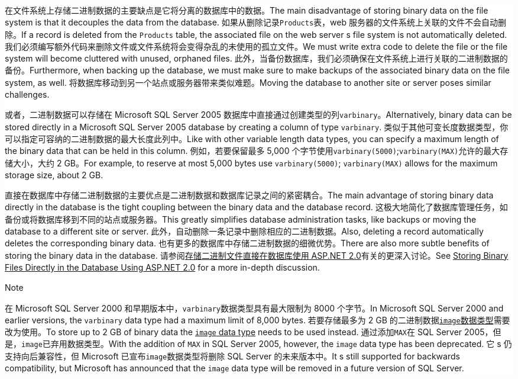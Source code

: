 <span data-ttu-id="52c1f-157">在文件系统上存储二进制数据的主要缺点是它将分离的数据库中的数据。</span><span class="sxs-lookup"><span data-stu-id="52c1f-157">The main disadvantage of storing binary data on the file system is that it decouples the data from the database.</span></span> <span data-ttu-id="52c1f-158">如果从删除记录`Products`表，web 服务器的文件系统上关联的文件不会自动删除。</span><span class="sxs-lookup"><span data-stu-id="52c1f-158">If a record is deleted from the `Products` table, the associated file on the web server s file system is not automatically deleted.</span></span> <span data-ttu-id="52c1f-159">我们必须编写额外代码来删除文件或文件系统将会变得杂乱的未使用的孤立文件。</span><span class="sxs-lookup"><span data-stu-id="52c1f-159">We must write extra code to delete the file or the file system will become cluttered with unused, orphaned files.</span></span> <span data-ttu-id="52c1f-160">此外，当备份数据库，我们必须确保在文件系统上进行关联的二进制数据的备份。</span><span class="sxs-lookup"><span data-stu-id="52c1f-160">Furthermore, when backing up the database, we must make sure to make backups of the associated binary data on the file system, as well.</span></span> <span data-ttu-id="52c1f-161">将数据库移动到另一个站点或服务器带来类似难题。</span><span class="sxs-lookup"><span data-stu-id="52c1f-161">Moving the database to another site or server poses similar challenges.</span></span>

<span data-ttu-id="52c1f-162">或者，二进制数据可以存储在 Microsoft SQL Server 2005 数据库中直接通过创建类型的列`varbinary`。</span><span class="sxs-lookup"><span data-stu-id="52c1f-162">Alternatively, binary data can be stored directly in a Microsoft SQL Server 2005 database by creating a column of type `varbinary`.</span></span> <span data-ttu-id="52c1f-163">类似于其他可变长度数据类型，你可以指定可容纳的二进制数据的最大长度此列中。</span><span class="sxs-lookup"><span data-stu-id="52c1f-163">Like with other variable length data types, you can specify a maximum length of the binary data that can be held in this column.</span></span> <span data-ttu-id="52c1f-164">例如，若要保留最多 5,000 个字节使用`varbinary(5000)`;`varbinary(MAX)`允许的最大存储大小，大约 2 GB。</span><span class="sxs-lookup"><span data-stu-id="52c1f-164">For example, to reserve at most 5,000 bytes use `varbinary(5000)`; `varbinary(MAX)` allows for the maximum storage size, about 2 GB.</span></span>

<span data-ttu-id="52c1f-165">直接在数据库中存储二进制数据的主要优点是二进制数据和数据库记录之间的紧密耦合。</span><span class="sxs-lookup"><span data-stu-id="52c1f-165">The main advantage of storing binary data directly in the database is the tight coupling between the binary data and the database record.</span></span> <span data-ttu-id="52c1f-166">这极大地简化了数据库管理任务，如备份或将数据库移到不同的站点或服务器。</span><span class="sxs-lookup"><span data-stu-id="52c1f-166">This greatly simplifies database administration tasks, like backups or moving the database to a different site or server.</span></span> <span data-ttu-id="52c1f-167">此外，自动删除一条记录中删除相应的二进制数据。</span><span class="sxs-lookup"><span data-stu-id="52c1f-167">Also, deleting a record automatically deletes the corresponding binary data.</span></span> <span data-ttu-id="52c1f-168">也有更多的数据库中存储二进制数据的细微优势。</span><span class="sxs-lookup"><span data-stu-id="52c1f-168">There are also more subtle benefits of storing the binary data in the database.</span></span> <span data-ttu-id="52c1f-169">请参阅[存储二进制文件直接在数据库使用 ASP.NET 2.0](http://aspnet.4guysfromrolla.com/articles/120606-1.aspx)有关的更深入讨论。</span><span class="sxs-lookup"><span data-stu-id="52c1f-169">See [Storing Binary Files Directly in the Database Using ASP.NET 2.0](http://aspnet.4guysfromrolla.com/articles/120606-1.aspx) for a more in-depth discussion.</span></span>

> [!NOTE]
> <span data-ttu-id="52c1f-170">在 Microsoft SQL Server 2000 和早期版本中，`varbinary`数据类型具有最大限制为 8000 个字节。</span><span class="sxs-lookup"><span data-stu-id="52c1f-170">In Microsoft SQL Server 2000 and earlier versions, the `varbinary` data type had a maximum limit of 8,000 bytes.</span></span> <span data-ttu-id="52c1f-171">若要存储最多为 2 GB 的二进制数据[`image`数据类型](https://msdn.microsoft.com/en-us/library/ms187993.aspx)需要改为使用。</span><span class="sxs-lookup"><span data-stu-id="52c1f-171">To store up to 2 GB of binary data the [`image` data type](https://msdn.microsoft.com/en-us/library/ms187993.aspx) needs to be used instead.</span></span> <span data-ttu-id="52c1f-172">通过添加`MAX`在 SQL Server 2005，但是，`image`已弃用数据类型。</span><span class="sxs-lookup"><span data-stu-id="52c1f-172">With the addition of `MAX` in SQL Server 2005, however, the `image` data type has been deprecated.</span></span> <span data-ttu-id="52c1f-173">它 s 仍支持向后兼容性，但 Microsoft 已宣布`image`数据类型将删除 SQL Server 的未来版本中。</span><span class="sxs-lookup"><span data-stu-id="52c1f-173">It s still supported for backwards compatibility, but Microsoft has announced that the `image` data type will be removed in a future version of SQL Server.</span></span>
